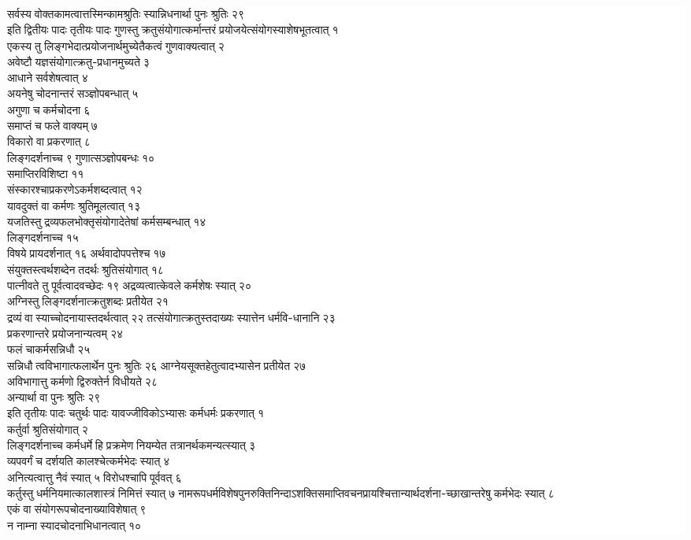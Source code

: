 सर्वस्य वोक्तकामत्वात्तस्मिन्कामश्रुतिः
स्यान्निधनार्था पुनः श्रुतिः २९   
इति द्वितीयः पादः तृतीयः
पादः गुणस्तु क्रतुसंयोगात्कर्मान्तरं
प्रयोजयेत्संयोगस्याशेषभूतत्वात्
१   
एकस्य तु लिङ्गभेदात्प्रयोजनार्थमुच्येतैकत्वं गुणवाक्यत्वात् २   
अवेष्टौ
यज्ञसंयोगात्क्रतु-प्रधानमुच्यते ३   
आधाने सर्वशेषत्वात् ४   
अयनेषु
चोदनान्तरं सञ्ज्ञोपबन्धात् ५   
अगुणा च कर्मचोदना ६   
समाप्तं
च फले वाक्यम् ७   
विकारो वा प्रकरणात् ८   
लिङ्गदर्शनाच्च ९
गुणात्सञ्ज्ञोपबन्धः १०   
समाप्तिरविशिष्टा
११   
संस्कारश्चाप्रकरणेऽकर्मशब्दत्वात् १२   
यावदुक्तं वा कर्मणः
श्रुतिमूलत्वात् १३   
यजतिस्तु
द्रव्यफलभोक्तृसंयोगादेतेषां
कर्मसम्बन्धात् १४   
लिङ्गदर्शनाच्च १५   
विषये प्रायदर्शनात् १६
अर्थवादोपपत्तेश्च १७   
संयुक्तस्त्वर्थशब्देन
तदर्थः श्रुतिसंयोगात् १८   
पात्नीवते तु पूर्वत्वादवच्छेदः १९
अद्रव्यत्वात्केवले कर्मशेषः स्यात् २०   
अग्निस्तु
लिङ्गदर्शनात्क्रतुशब्दः प्रतीयेत २१   
द्रव्यं वा
स्याच्चोदनायास्तदर्थत्वात् २२
तत्संयोगात्क्रतुस्तदाख्यः स्यात्तेन धर्मवि-धानानि
२३   
प्रकरणान्तरे प्रयोजनान्यत्वम् २४   
फलं चाकर्मसन्निधौ २५   
सन्निधौ
त्वविभागात्फलार्थेन पुनः श्रुतिः २६
आग्नेयसूक्तहेतुत्वादभ्यासेन
प्रतीयेत २७   
अविभागात्तु कर्मणो द्विरुक्तेर्न विधीयते २८   
अन्यार्था
वा पुनः श्रुतिः २९   
इति तृतीयः पादः चतुर्थः पादः यावज्जीविकोऽभ्यासः
कर्मधर्मः प्रकरणात् १   
कर्तुर्वा श्रुतिसंयोगात् २   
लिङ्गदर्शनाच्च
कर्मधर्मे हि प्रक्रमेण नियम्येत तत्रानर्थकमन्यत्स्यात् ३   
व्यपवर्गं च
दर्शयति कालश्चेत्कर्मभेदः स्यात् ४   
अनित्यत्वात्तु नैवं स्यात् ५
विरोधश्चापि पूर्ववत् ६   
कर्तुस्तु धर्मनियमात्कालशास्त्रं
निमित्तं स्यात् ७
नामरूपधर्मविशेषपुनरुक्तिनिन्दाऽशक्तिसमाप्तिवचनप्रायश्चित्तान्यार्थदर्शना-च्छाखान्तरेषु
कर्मभेदः स्यात् ८   
एकं वा संयोगरूपचोदनाख्याविशेषात् ९   
न नाम्ना
स्यादचोदनाभिधानत्वात् १०   